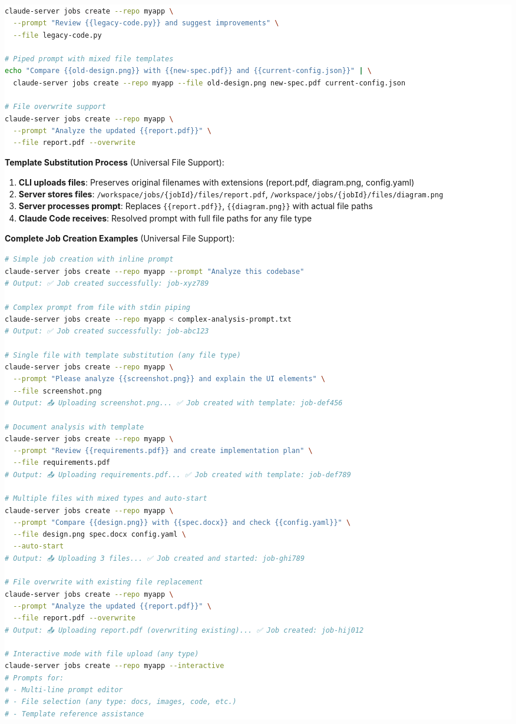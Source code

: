 ```bash
claude-server jobs create --repo myapp \
  --prompt "Review {{legacy-code.py}} and suggest improvements" \
  --file legacy-code.py

# Piped prompt with mixed file templates
echo "Compare {{old-design.png}} with {{new-spec.pdf}} and {{current-config.json}}" | \
  claude-server jobs create --repo myapp --file old-design.png new-spec.pdf current-config.json

# File overwrite support
claude-server jobs create --repo myapp \
  --prompt "Analyze the updated {{report.pdf}}" \
  --file report.pdf --overwrite
```

**Template Substitution Process** (Universal File Support):
1. **CLI uploads files**: Preserves original filenames with extensions (report.pdf, diagram.png, config.yaml)
2. **Server stores files**: `/workspace/jobs/{jobId}/files/report.pdf`, `/workspace/jobs/{jobId}/files/diagram.png`
3. **Server processes prompt**: Replaces `{{report.pdf}}`, `{{diagram.png}}` with actual file paths
4. **Claude Code receives**: Resolved prompt with full file paths for any file type

**Complete Job Creation Examples** (Universal File Support):

```bash
# Simple job creation with inline prompt
claude-server jobs create --repo myapp --prompt "Analyze this codebase"
# Output: ✅ Job created successfully: job-xyz789

# Complex prompt from file with stdin piping
claude-server jobs create --repo myapp < complex-analysis-prompt.txt
# Output: ✅ Job created successfully: job-abc123

# Single file with template substitution (any file type)
claude-server jobs create --repo myapp \
  --prompt "Please analyze {{screenshot.png}} and explain the UI elements" \
  --file screenshot.png
# Output: 📤 Uploading screenshot.png... ✅ Job created with template: job-def456

# Document analysis with template
claude-server jobs create --repo myapp \
  --prompt "Review {{requirements.pdf}} and create implementation plan" \
  --file requirements.pdf
# Output: 📤 Uploading requirements.pdf... ✅ Job created with template: job-def789

# Multiple files with mixed types and auto-start
claude-server jobs create --repo myapp \
  --prompt "Compare {{design.png}} with {{spec.docx}} and check {{config.yaml}}" \
  --file design.png spec.docx config.yaml \
  --auto-start
# Output: 📤 Uploading 3 files... ✅ Job created and started: job-ghi789

# File overwrite with existing file replacement
claude-server jobs create --repo myapp \
  --prompt "Analyze the updated {{report.pdf}}" \
  --file report.pdf --overwrite
# Output: 📤 Uploading report.pdf (overwriting existing)... ✅ Job created: job-hij012

# Interactive mode with file upload (any type)
claude-server jobs create --repo myapp --interactive
# Prompts for:
# - Multi-line prompt editor
# - File selection (any type: docs, images, code, etc.)
# - Template reference assistance
```